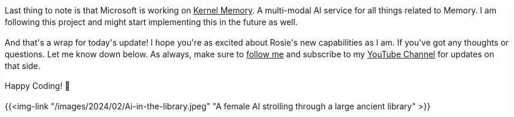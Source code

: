 Last thing to note is that Microsoft is working on [Kernel Memory](https://microsoft.github.io/kernel-memory/). A multi-modal AI service for all things related to Memory. I am following this project and might start implementing this in the future as well. 

And that's a wrap for today's update! I hope you're as excited about Rosie's new capabilities as I am. If you've got any thoughts or questions. Let me know down below. As always, make sure to [follow me](https://twitter.com/sorskoot) and subscribe to my [YouTube Channel](https://youtube.com/sorskoot) for updates on that side.

Happy Coding! 🚀

{{<img-link "/images/2024/02/Ai-in-the-library.jpeg" "A female AI strolling through a large ancient library" >}}